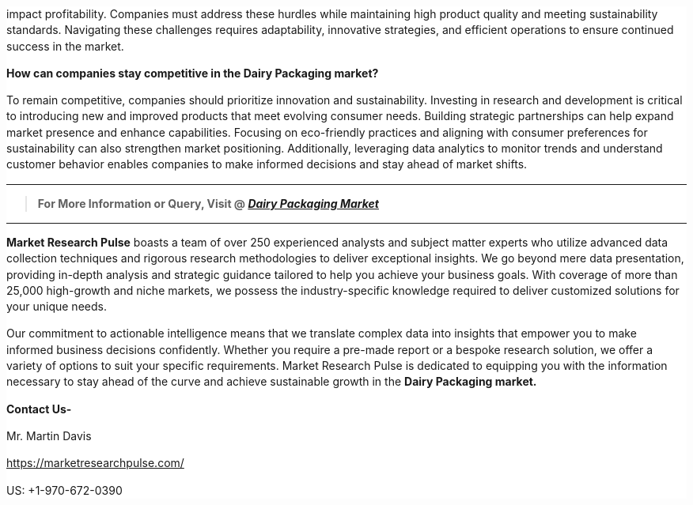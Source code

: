 impact profitability. Companies must address these hurdles while maintaining high product quality and meeting sustainability standards. Navigating these challenges requires adaptability, innovative strategies, and efficient operations to ensure continued success in the market.</p><p><strong>How can companies stay competitive in the Dairy Packaging market?</strong></p><p>To remain competitive, companies should prioritize innovation and sustainability. Investing in research and development is critical to introducing new and improved products that meet evolving consumer needs. Building strategic partnerships can help expand market presence and enhance capabilities. Focusing on eco-friendly practices and aligning with consumer preferences for sustainability can also strengthen market positioning. Additionally, leveraging data analytics to monitor trends and understand customer behavior enables companies to make informed decisions and stay ahead of market shifts.</p><hr /><blockquote><p><strong>For More Information or Query, Visit @&nbsp;<em><a href="https://marketresearchpulse.com/report/57499/dairy-packaging-market?utm_source=Linkedin&utm_medium=0112">Dairy Packaging Market</a></em></strong></p></blockquote><hr /><p><strong>Market Research Pulse</strong> boasts a team of over 250 experienced analysts and subject matter experts who utilize advanced data collection techniques and rigorous research methodologies to deliver exceptional insights. We go beyond mere data presentation, providing in-depth analysis and strategic guidance tailored to help you achieve your business goals. With coverage of more than 25,000 high-growth and niche markets, we possess the industry-specific knowledge required to deliver customized solutions for your unique needs.</p><p>Our commitment to actionable intelligence means that we translate complex data into insights that empower you to make informed business decisions confidently. Whether you require a pre-made report or a bespoke research solution, we offer a variety of options to suit your specific requirements. Market Research Pulse is dedicated to equipping you with the information necessary to stay ahead of the curve and achieve sustainable growth in the <strong>Dairy Packaging market.</strong></p><p><strong>Contact Us-</strong></p><p>Mr. Martin Davis</p><p>https://marketresearchpulse.com/</p><p>US: +1-970-672-0390</p>
